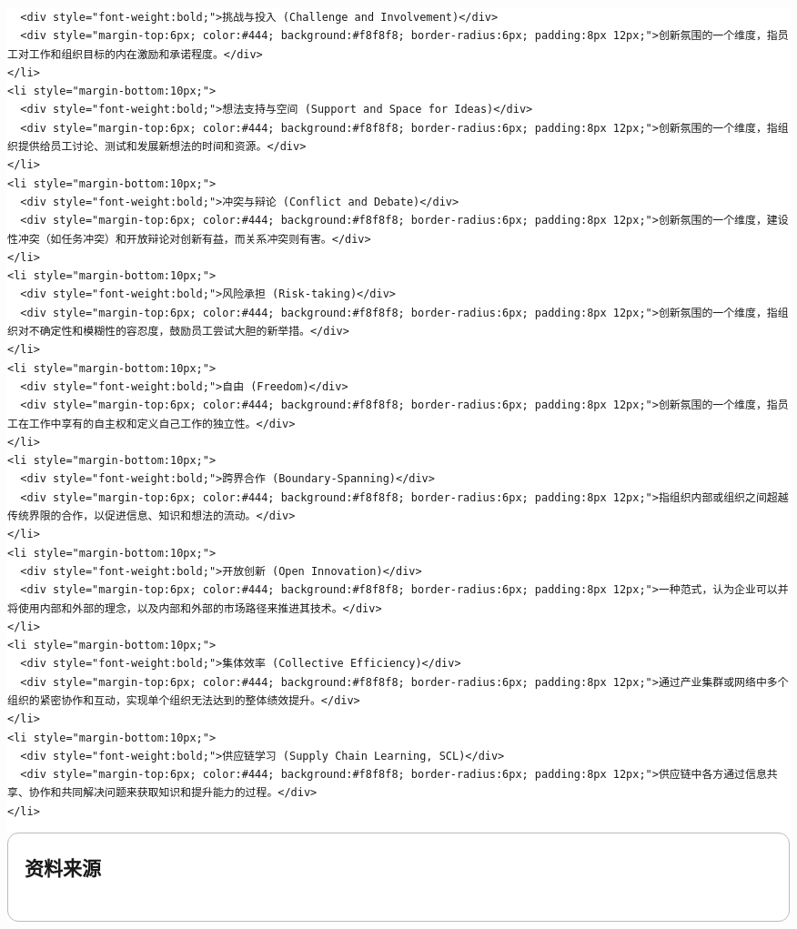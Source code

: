       <div style="font-weight:bold;">挑战与投入 (Challenge and Involvement)</div>
      <div style="margin-top:6px; color:#444; background:#f8f8f8; border-radius:6px; padding:8px 12px;">创新氛围的一个维度，指员工对工作和组织目标的内在激励和承诺程度。</div>
    </li>
    <li style="margin-bottom:10px;">
      <div style="font-weight:bold;">想法支持与空间 (Support and Space for Ideas)</div>
      <div style="margin-top:6px; color:#444; background:#f8f8f8; border-radius:6px; padding:8px 12px;">创新氛围的一个维度，指组织提供给员工讨论、测试和发展新想法的时间和资源。</div>
    </li>
    <li style="margin-bottom:10px;">
      <div style="font-weight:bold;">冲突与辩论 (Conflict and Debate)</div>
      <div style="margin-top:6px; color:#444; background:#f8f8f8; border-radius:6px; padding:8px 12px;">创新氛围的一个维度，建设性冲突（如任务冲突）和开放辩论对创新有益，而关系冲突则有害。</div>
    </li>
    <li style="margin-bottom:10px;">
      <div style="font-weight:bold;">风险承担 (Risk-taking)</div>
      <div style="margin-top:6px; color:#444; background:#f8f8f8; border-radius:6px; padding:8px 12px;">创新氛围的一个维度，指组织对不确定性和模糊性的容忍度，鼓励员工尝试大胆的新举措。</div>
    </li>
    <li style="margin-bottom:10px;">
      <div style="font-weight:bold;">自由 (Freedom)</div>
      <div style="margin-top:6px; color:#444; background:#f8f8f8; border-radius:6px; padding:8px 12px;">创新氛围的一个维度，指员工在工作中享有的自主权和定义自己工作的独立性。</div>
    </li>
    <li style="margin-bottom:10px;">
      <div style="font-weight:bold;">跨界合作 (Boundary-Spanning)</div>
      <div style="margin-top:6px; color:#444; background:#f8f8f8; border-radius:6px; padding:8px 12px;">指组织内部或组织之间超越传统界限的合作，以促进信息、知识和想法的流动。</div>
    </li>
    <li style="margin-bottom:10px;">
      <div style="font-weight:bold;">开放创新 (Open Innovation)</div>
      <div style="margin-top:6px; color:#444; background:#f8f8f8; border-radius:6px; padding:8px 12px;">一种范式，认为企业可以并将使用内部和外部的理念，以及内部和外部的市场路径来推进其技术。</div>
    </li>
    <li style="margin-bottom:10px;">
      <div style="font-weight:bold;">集体效率 (Collective Efficiency)</div>
      <div style="margin-top:6px; color:#444; background:#f8f8f8; border-radius:6px; padding:8px 12px;">通过产业集群或网络中多个组织的紧密协作和互动，实现单个组织无法达到的整体绩效提升。</div>
    </li>
    <li style="margin-bottom:10px;">
      <div style="font-weight:bold;">供应链学习 (Supply Chain Learning, SCL)</div>
      <div style="margin-top:6px; color:#444; background:#f8f8f8; border-radius:6px; padding:8px 12px;">供应链中各方通过信息共享、协作和共同解决问题来获取知识和提升能力的过程。</div>
    </li>
  </ul>
</div>


<div style="margin-bottom: 2em; border: 1.5px solid #bbb; border-radius: 12px; background: #fff; padding: 24px 18px; max-width: 1000px; max-height: 1100px;">
    <h2 style="margin-top: 0;">资料来源</h2>
    <iframe src="/files/podcasts/innovation/Chapter 4.pdf" width="80%" height="900px" style="border:1px solid #ccc; border-radius:8px;"></iframe>
</div>
</div>
